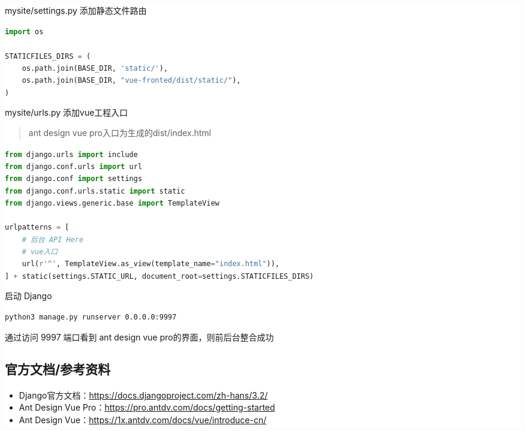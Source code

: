

mysite/settings.py 添加静态文件路由

``` python
import os

STATICFILES_DIRS = (
    os.path.join(BASE_DIR, 'static/'),
    os.path.join(BASE_DIR, "vue-fronted/dist/static/"),
)
```

mysite/urls.py 添加vue工程入口

> ant design vue pro入口为生成的dist/index.html

``` python
from django.urls import include
from django.conf.urls import url
from django.conf import settings
from django.conf.urls.static import static
from django.views.generic.base import TemplateView

urlpatterns = [
    # 后台 API Here
    # vue入口
    url(r'^', TemplateView.as_view(template_name="index.html")),
] + static(settings.STATIC_URL, document_root=settings.STATICFILES_DIRS)
```

启动 Django

``` bash
python3 manage.py runserver 0.0.0.0:9997
```

通过访问 9997 端口看到 ant design vue pro的界面，则前后台整合成功



## 官方文档/参考资料

* Django官方文档：https://docs.djangoproject.com/zh-hans/3.2/
* Ant Design Vue Pro：https://pro.antdv.com/docs/getting-started
* Ant Design Vue：https://1x.antdv.com/docs/vue/introduce-cn/





